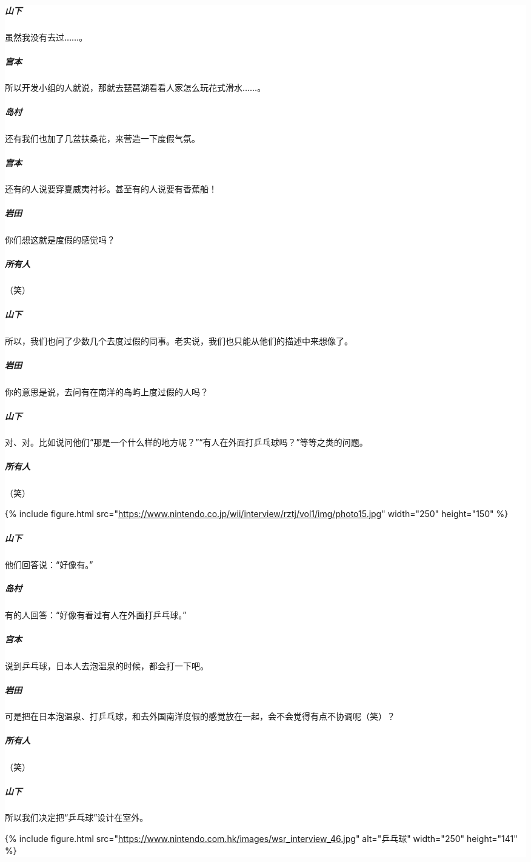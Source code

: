 ##### 山下
虽然我没有去过……。

##### 宫本
所以开发小组的人就说，那就去琵琶湖看看人家怎么玩花式滑水……。

##### 岛村
还有我们也加了几盆扶桑花，来营造一下度假气氛。

##### 宫本
还有的人说要穿夏威夷衬衫。甚至有的人说要有香蕉船！

##### 岩田
你们想这就是度假的感觉吗？

##### 所有人
（笑）

##### 山下
所以，我们也问了少数几个去度过假的同事。老实说，我们也只能从他们的描述中来想像了。

##### 岩田
你的意思是说，去问有在南洋的岛屿上度过假的人吗？

##### 山下
对、对。比如说问他们“那是一个什么样的地方呢？”“有人在外面打乒乓球吗？”等等之类的问题。

##### 所有人
（笑）

{% include figure.html src="https://www.nintendo.co.jp/wii/interview/rztj/vol1/img/photo15.jpg" width="250" height="150" %}

##### 山下
他们回答说：“好像有。”

##### 岛村
有的人回答：“好像有看过有人在外面打乒乓球。”

##### 宫本
说到乒乓球，日本人去泡温泉的时候，都会打一下吧。

##### 岩田
可是把在日本泡温泉、打乒乓球，和去外国南洋度假的感觉放在一起，会不会觉得有点不协调呢（笑）？

##### 所有人
（笑）

##### 山下
所以我们决定把“乒乓球”设计在室外。

{% include figure.html src="https://www.nintendo.com.hk/images/wsr_interview_46.jpg" alt="乒乓球" width="250" height="141" %}
